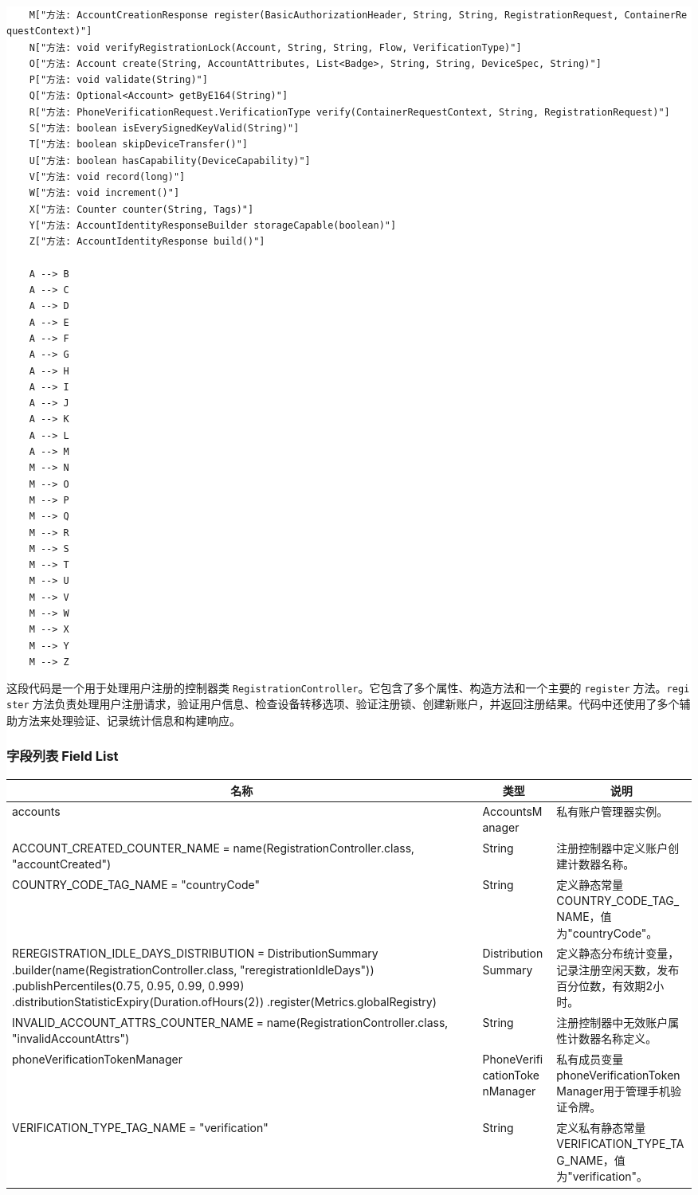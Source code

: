 ```mermaid
    M["方法: AccountCreationResponse register(BasicAuthorizationHeader, String, String, RegistrationRequest, ContainerRequestContext)"]
    N["方法: void verifyRegistrationLock(Account, String, String, Flow, VerificationType)"]
    O["方法: Account create(String, AccountAttributes, List<Badge>, String, String, DeviceSpec, String)"]
    P["方法: void validate(String)"]
    Q["方法: Optional<Account> getByE164(String)"]
    R["方法: PhoneVerificationRequest.VerificationType verify(ContainerRequestContext, String, RegistrationRequest)"]
    S["方法: boolean isEverySignedKeyValid(String)"]
    T["方法: boolean skipDeviceTransfer()"]
    U["方法: boolean hasCapability(DeviceCapability)"]
    V["方法: void record(long)"]
    W["方法: void increment()"]
    X["方法: Counter counter(String, Tags)"]
    Y["方法: AccountIdentityResponseBuilder storageCapable(boolean)"]
    Z["方法: AccountIdentityResponse build()"]

    A --> B
    A --> C
    A --> D
    A --> E
    A --> F
    A --> G
    A --> H
    A --> I
    A --> J
    A --> K
    A --> L
    A --> M
    M --> N
    M --> O
    M --> P
    M --> Q
    M --> R
    M --> S
    M --> T
    M --> U
    M --> V
    M --> W
    M --> X
    M --> Y
    M --> Z
```

这段代码是一个用于处理用户注册的控制器类 `RegistrationController`。它包含了多个属性、构造方法和一个主要的 `register` 方法。`register` 方法负责处理用户注册请求，验证用户信息、检查设备转移选项、验证注册锁、创建新账户，并返回注册结果。代码中还使用了多个辅助方法来处理验证、记录统计信息和构建响应。

### 字段列表 Field List

| 名称  | 类型  | 说明 |
|-------|-------|------|
| accounts | AccountsManager | 私有账户管理器实例。 |
| ACCOUNT_CREATED_COUNTER_NAME = name(RegistrationController.class, "accountCreated") | String | 注册控制器中定义账户创建计数器名称。 |
| COUNTRY_CODE_TAG_NAME = "countryCode" | String | 定义静态常量COUNTRY_CODE_TAG_NAME，值为"countryCode"。 |
| REREGISTRATION_IDLE_DAYS_DISTRIBUTION = DistributionSummary      .builder(name(RegistrationController.class, "reregistrationIdleDays"))      .publishPercentiles(0.75, 0.95, 0.99, 0.999)      .distributionStatisticExpiry(Duration.ofHours(2))      .register(Metrics.globalRegistry) | DistributionSummary | 定义静态分布统计变量，记录注册空闲天数，发布百分位数，有效期2小时。 |
| INVALID_ACCOUNT_ATTRS_COUNTER_NAME = name(RegistrationController.class, "invalidAccountAttrs") | String | 注册控制器中无效账户属性计数器名称定义。 |
| phoneVerificationTokenManager | PhoneVerificationTokenManager | 私有成员变量phoneVerificationTokenManager用于管理手机验证令牌。 |
| VERIFICATION_TYPE_TAG_NAME = "verification" | String | 定义私有静态常量VERIFICATION_TYPE_TAG_NAME，值为"verification"。 |